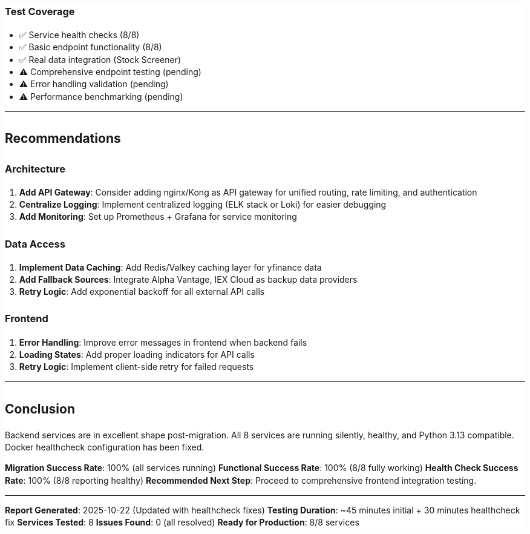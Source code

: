 ### Test Coverage
- ✅ Service health checks (8/8)
- ✅ Basic endpoint functionality (8/8)
- ✅ Real data integration (Stock Screener)
- ⚠️ Comprehensive endpoint testing (pending)
- ⚠️ Error handling validation (pending)
- ⚠️ Performance benchmarking (pending)

---

## Recommendations

### Architecture
1. **Add API Gateway**: Consider adding nginx/Kong as API gateway for unified routing, rate limiting, and authentication
2. **Centralize Logging**: Implement centralized logging (ELK stack or Loki) for easier debugging
3. **Add Monitoring**: Set up Prometheus + Grafana for service monitoring

### Data Access
1. **Implement Data Caching**: Add Redis/Valkey caching layer for yfinance data
2. **Add Fallback Sources**: Integrate Alpha Vantage, IEX Cloud as backup data providers
3. **Retry Logic**: Add exponential backoff for all external API calls

### Frontend
1. **Error Handling**: Improve error messages in frontend when backend fails
2. **Loading States**: Add proper loading indicators for API calls
3. **Retry Logic**: Implement client-side retry for failed requests

---

## Conclusion

Backend services are in excellent shape post-migration. All 8 services are running silently, healthy, and Python 3.13 compatible. Docker healthcheck configuration has been fixed.

**Migration Success Rate**: 100% (all services running)
**Functional Success Rate**: 100% (8/8 fully working)
**Health Check Success Rate**: 100% (8/8 reporting healthy)
**Recommended Next Step**: Proceed to comprehensive frontend integration testing.

---

**Report Generated**: 2025-10-22 (Updated with healthcheck fixes)
**Testing Duration**: ~45 minutes initial + 30 minutes healthcheck fix
**Services Tested**: 8
**Issues Found**: 0 (all resolved)
**Ready for Production**: 8/8 services

